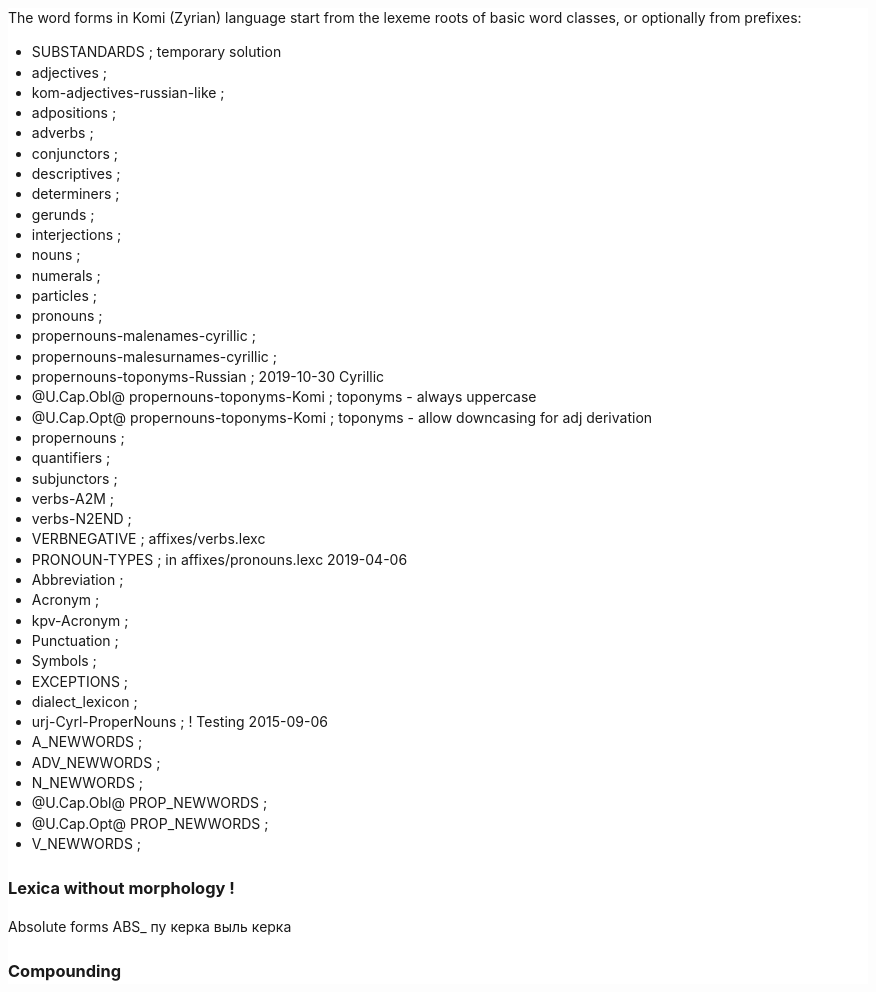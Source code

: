 The word forms in Komi (Zyrian) language start from the lexeme roots of basic
word classes, or optionally from prefixes:
* SUBSTANDARDS ;  temporary solution
* adjectives ; 
* kom-adjectives-russian-like ; 
* adpositions ; 
* adverbs ; 
* conjunctors ; 
* descriptives ; 
* determiners ; 
* gerunds ; 
* interjections ; 
* nouns ; 
* numerals ; 
* particles ; 
* pronouns ; 
* propernouns-malenames-cyrillic ; 
* propernouns-malesurnames-cyrillic ; 
* propernouns-toponyms-Russian ; 2019-10-30 Cyrillic
* @U.Cap.Obl@ propernouns-toponyms-Komi ;  toponyms - always uppercase
* @U.Cap.Opt@ propernouns-toponyms-Komi ;  toponyms - allow downcasing for adj derivation
* propernouns ; 
* quantifiers ; 
* subjunctors ; 
* verbs-A2M ; 
* verbs-N2END ; 
* VERBNEGATIVE ;  affixes/verbs.lexc
* PRONOUN-TYPES ;  in affixes/pronouns.lexc 2019-04-06
* Abbreviation ; 
* Acronym ; 
* kpv-Acronym ; 
* Punctuation ; 
* Symbols ; 
* EXCEPTIONS ; 
* dialect_lexicon ; 
* urj-Cyrl-ProperNouns ; ! Testing 2015-09-06
* A_NEWWORDS ; 
* ADV_NEWWORDS ; 
* N_NEWWORDS ; 
* @U.Cap.Obl@ PROP_NEWWORDS ; 
* @U.Cap.Opt@ PROP_NEWWORDS ; 
* V_NEWWORDS ; 

### Lexica without morphology !

Absolute forms
ABS_
пу керка
выль керка

### Compounding

